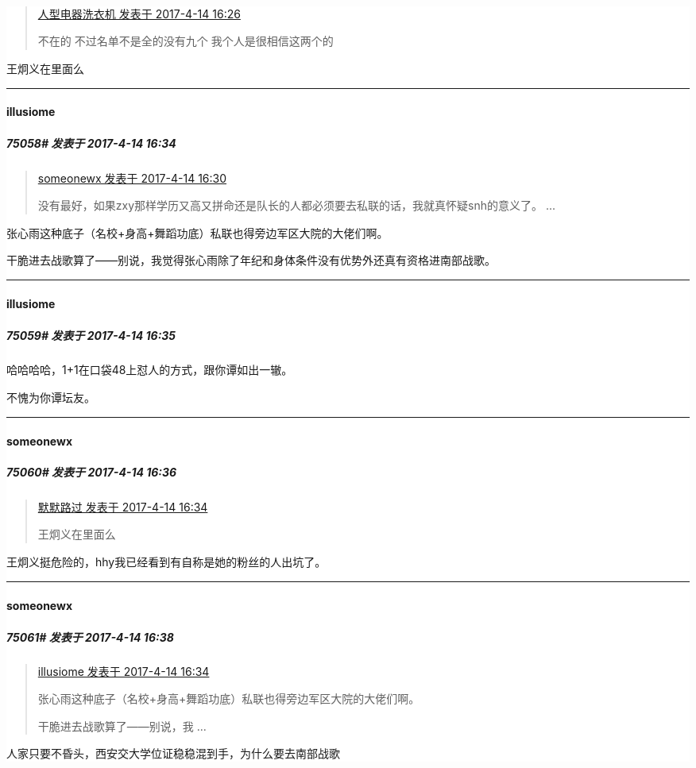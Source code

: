 
<blockquote><a href="httphttps://bbs.saraba1st.com/2b/forum.php?mod=redirect&amp;goto=findpost&amp;pid=35668141&amp;ptid=1105387" target="_blank">人型电器洗衣机 发表于 2017-4-14 16:26</a>

不在的 不过名单不是全的没有九个 我个人是很相信这两个的</blockquote>
王炯义在里面么


*****

####  illusiome  
##### 75058#       发表于 2017-4-14 16:34


<blockquote><a href="httphttps://bbs.saraba1st.com/2b/forum.php?mod=redirect&amp;goto=findpost&amp;pid=35668187&amp;ptid=1105387" target="_blank">someonewx 发表于 2017-4-14 16:30</a>

没有最好，如果zxy那样学历又高又拼命还是队长的人都必须要去私联的话，我就真怀疑snh的意义了。 ...</blockquote>
张心雨这种底子（名校+身高+舞蹈功底）私联也得旁边军区大院的大佬们啊。


干脆进去战歌算了——别说，我觉得张心雨除了年纪和身体条件没有优势外还真有资格进南部战歌。


*****

####  illusiome  
##### 75059#       发表于 2017-4-14 16:35


哈哈哈哈，1+1在口袋48上怼人的方式，跟你谭如出一辙。

不愧为你谭坛友。


*****

####  someonewx  
##### 75060#       发表于 2017-4-14 16:36


<blockquote><a href="httphttps://bbs.saraba1st.com/2b/forum.php?mod=redirect&amp;goto=findpost&amp;pid=35668225&amp;ptid=1105387" target="_blank">默默路过 发表于 2017-4-14 16:34</a>

王炯义在里面么</blockquote>
王炯义挺危险的，hhy我已经看到有自称是她的粉丝的人出坑了。


*****

####  someonewx  
##### 75061#       发表于 2017-4-14 16:38


<blockquote><a href="httphttps://bbs.saraba1st.com/2b/forum.php?mod=redirect&amp;goto=findpost&amp;pid=35668230&amp;ptid=1105387" target="_blank">illusiome 发表于 2017-4-14 16:34</a>

张心雨这种底子（名校+身高+舞蹈功底）私联也得旁边军区大院的大佬们啊。


干脆进去战歌算了——别说，我 ...</blockquote>
人家只要不昏头，西安交大学位证稳稳混到手，为什么要去南部战歌
